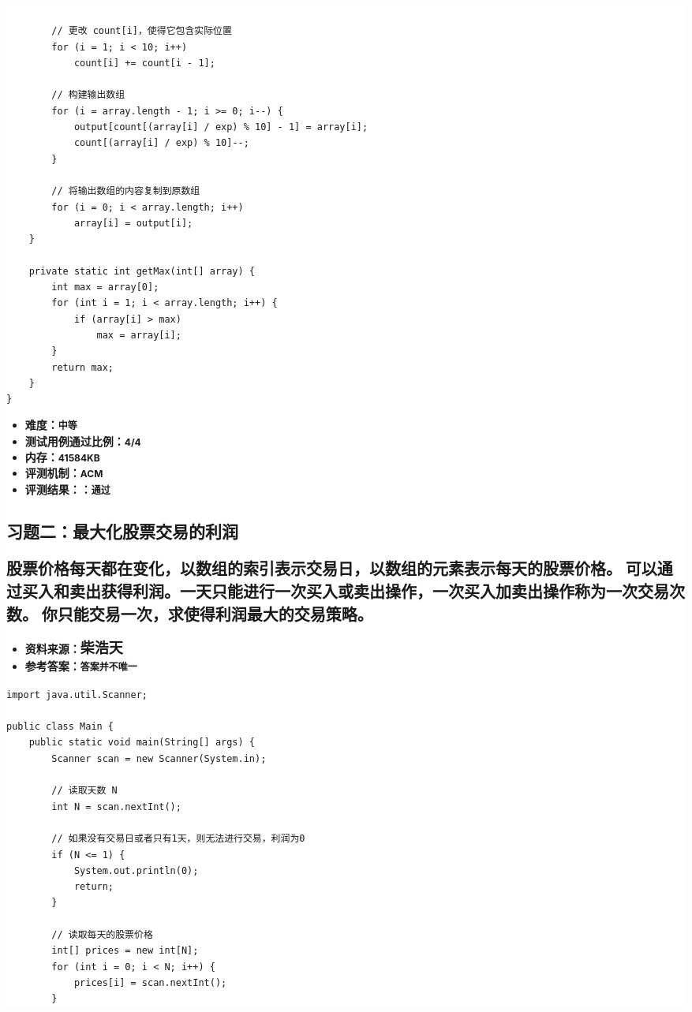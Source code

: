 ```

        // 更改 count[i]，使得它包含实际位置
        for (i = 1; i < 10; i++)
            count[i] += count[i - 1];

        // 构建输出数组
        for (i = array.length - 1; i >= 0; i--) {
            output[count[(array[i] / exp) % 10] - 1] = array[i];
            count[(array[i] / exp) % 10]--;
        }

        // 将输出数组的内容复制到原数组
        for (i = 0; i < array.length; i++)
            array[i] = output[i];
    }

    private static int getMax(int[] array) {
        int max = array[0];
        for (int i = 1; i < array.length; i++) {
            if (array[i] > max)
                max = array[i];
        }
        return max;
    }
}
```
- **难度：<span style="font-size: 12px;">中等</span>**
- **测试用例通过比例：<span style="font-size: 12px;">4/4</span>**
- **内存：<span style="font-size: 12px;">41584KB</span>**
- **评测机制：<span style="font-size: 12px;">ACM</span>**
- **评测结果：：<span style="font-size: 12px;">通过</span>**


## 习题二：最大化股票交易的利润
**<span style="font-size: 20px;">股票价格每天都在变化，以数组的索引表示交易日，以数组的元素表示每天的股票价格。
可以通过买入和卖出获得利润。一天只能进行一次买入或卖出操作，一次买入加卖出操作称为一次交易次数。
你只能交易一次，求使得利润最大的交易策略。
</span>**
- **资料来源：<span style="font-size: 18px;">柴浩天</span>**
- **参考答案：<span style="font-size: 12px;">答案并不唯一</span>**

```
import java.util.Scanner;

public class Main {
    public static void main(String[] args) {
        Scanner scan = new Scanner(System.in);
        
        // 读取天数 N
        int N = scan.nextInt();
        
        // 如果没有交易日或者只有1天，则无法进行交易，利润为0
        if (N <= 1) {
            System.out.println(0);
            return;
        }
        
        // 读取每天的股票价格
        int[] prices = new int[N];
        for (int i = 0; i < N; i++) {
            prices[i] = scan.nextInt();
        }

```
